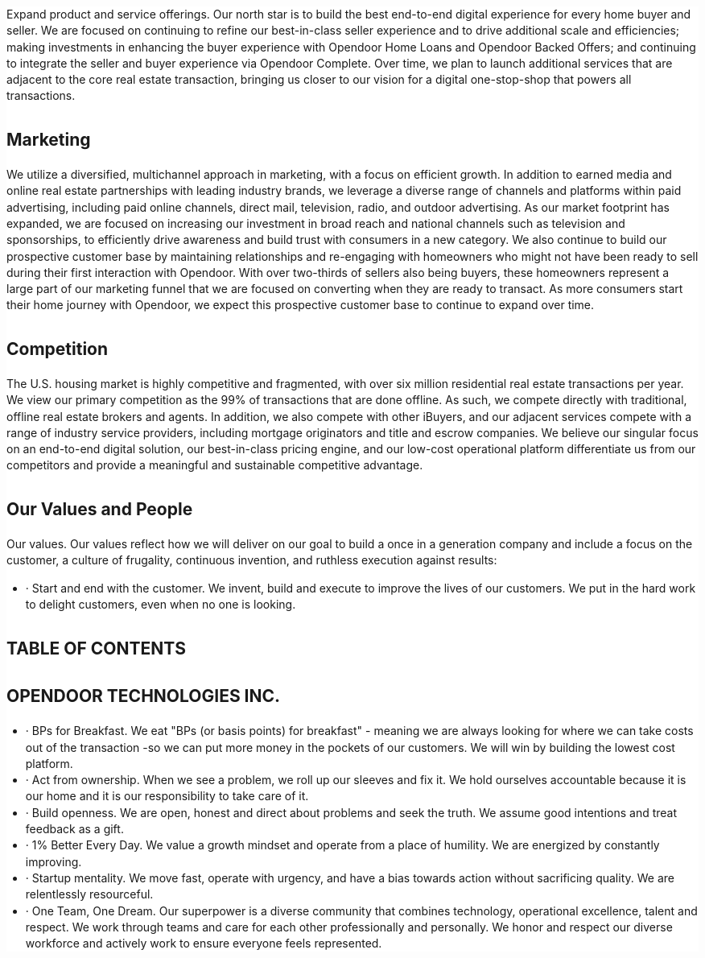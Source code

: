 Expand product and service offerings. Our north star is to build the best end-to-end digital experience for every home buyer and seller. We are focused on continuing to refine our best-in-class seller experience and to drive additional scale and efficiencies; making investments in enhancing the buyer experience with Opendoor Home Loans and Opendoor Backed Offers; and continuing to integrate the seller and buyer experience via Opendoor Complete. Over time, we plan to launch additional services that are adjacent to the core real estate transaction, bringing us closer to our vision for a digital one-stop-shop that powers all transactions.

Marketing
---------

We utilize a diversified, multichannel approach in marketing, with a focus on efficient growth. In addition to earned media and online real estate partnerships with leading industry brands, we leverage a diverse range of channels and platforms within paid advertising, including paid online channels, direct mail, television, radio, and outdoor advertising. As our market footprint has expanded, we are focused on increasing our investment in broad reach and national channels such as television and sponsorships, to efficiently drive awareness and build trust with consumers in a new category. We also continue to build our prospective customer base by maintaining relationships and re-engaging with homeowners who might not have been ready to sell during their first interaction with Opendoor. With over two-thirds of sellers also being buyers, these homeowners represent a large part of our marketing funnel that we are focused on converting when they are ready to transact. As more consumers start their home journey with Opendoor, we expect this prospective customer base to continue to expand over time.

Competition
-----------

The U.S. housing market is highly competitive and fragmented, with over six million residential real estate transactions per year. We view our primary competition as the 99% of transactions that are done offline. As such, we compete directly with traditional, offline real estate brokers and agents. In addition, we also compete with other iBuyers, and our adjacent services compete with a range of industry service providers, including mortgage originators and title and escrow companies. We believe our singular focus on an end-to-end digital solution, our best-in-class pricing engine, and our low-cost operational platform differentiate us from our competitors and provide a meaningful and sustainable competitive advantage.

Our Values and People
---------------------

Our values. Our values reflect how we will deliver on our goal to build a once in a generation company and include a focus on the customer, a culture of frugality, continuous invention, and ruthless execution against results:

* · Start and end with the customer. We invent, build and execute to improve the lives of our customers. We put in the hard work to delight customers, even when no one is looking.

TABLE OF CONTENTS
-----------------

OPENDOOR TECHNOLOGIES INC.
--------------------------

* · BPs for Breakfast. We eat "BPs (or basis points) for breakfast" - meaning we are always looking for where we can take costs out of the transaction -so we can put more money in the pockets of our customers. We will win by building the lowest cost platform.
* · Act from ownership. When we see a problem, we roll up our sleeves and fix it. We hold ourselves accountable because it is our home and it is our responsibility to take care of it.
* · Build openness. We are open, honest and direct about problems and seek the truth. We assume good intentions and treat feedback as a gift.
* · 1% Better Every Day. We value a growth mindset and operate from a place of humility. We are energized by constantly improving.
* · Startup mentality. We move fast, operate with urgency, and have a bias towards action without sacrificing quality. We are relentlessly resourceful.
* · One Team, One Dream. Our superpower is a diverse community that combines technology, operational excellence, talent and respect. We work through teams and care for each other professionally and personally. We honor and respect our diverse workforce and actively work to ensure everyone feels represented.